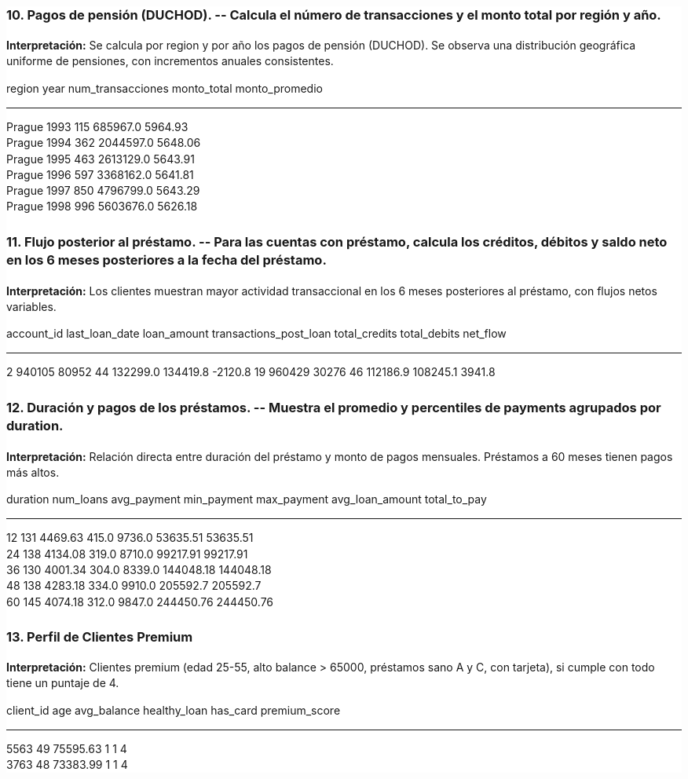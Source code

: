 
### 10. Pagos de pensión (DUCHOD). -- Calcula el número de transacciones y el monto total por región y año.
**Interpretación:** Se calcula por region y por año los pagos de pensión (DUCHOD). Se observa una distribución geográfica uniforme de pensiones, con incrementos anuales consistentes.

region           year  num_transacciones  monto_total  monto_promedio
---------------  ----  -----------------  -----------  --------------
Prague           1993  115                685967.0     5964.93       
Prague           1994  362                2044597.0    5648.06       
Prague           1995  463                2613129.0    5643.91       
Prague           1996  597                3368162.0    5641.81       
Prague           1997  850                4796799.0    5643.29       
Prague           1998  996                5603676.0    5626.18 

### 11. Flujo posterior al préstamo. -- Para las cuentas con préstamo, calcula los créditos, débitos y saldo neto en los 6 meses posteriores a la fecha del préstamo.
**Interpretación:** Los clientes muestran mayor actividad transaccional en los 6 meses posteriores al préstamo, con flujos netos variables.

account_id  last_loan_date  loan_amount  transactions_post_loan  total_credits  total_debits  net_flow
----------  --------------  -----------  ----------------------  -------------  ------------  --------
2           940105          80952        44                      132299.0       134419.8      -2120.8 
19          960429          30276        46                      112186.9       108245.1      3941.8  

### 12. Duración y pagos de los préstamos. -- Muestra el promedio y percentiles de payments agrupados por duration.
**Interpretación:** Relación directa entre duración del préstamo y monto de pagos mensuales. Préstamos a 60 meses tienen pagos más altos.

duration  num_loans  avg_payment  min_payment  max_payment  avg_loan_amount  total_to_pay
--------  ---------  -----------  -----------  -----------  ---------------  ------------
12        131        4469.63      415.0        9736.0       53635.51         53635.51    
24        138        4134.08      319.0        8710.0       99217.91         99217.91    
36        130        4001.34      304.0        8339.0       144048.18        144048.18   
48        138        4283.18      334.0        9910.0       205592.7         205592.7    
60        145        4074.18      312.0        9847.0       244450.76        244450.76 

### 13. Perfil de Clientes Premium
**Interpretación:** Clientes premium (edad 25-55, alto balance > 65000, préstamos sano A y C, con tarjeta), si cumple con todo tiene un puntaje de 4. 

client_id  age  avg_balance  healthy_loan  has_card  premium_score
---------  ---  -----------  ------------  --------  -------------
5563       49   75595.63     1             1         4            
3763       48   73383.99     1             1         4    

